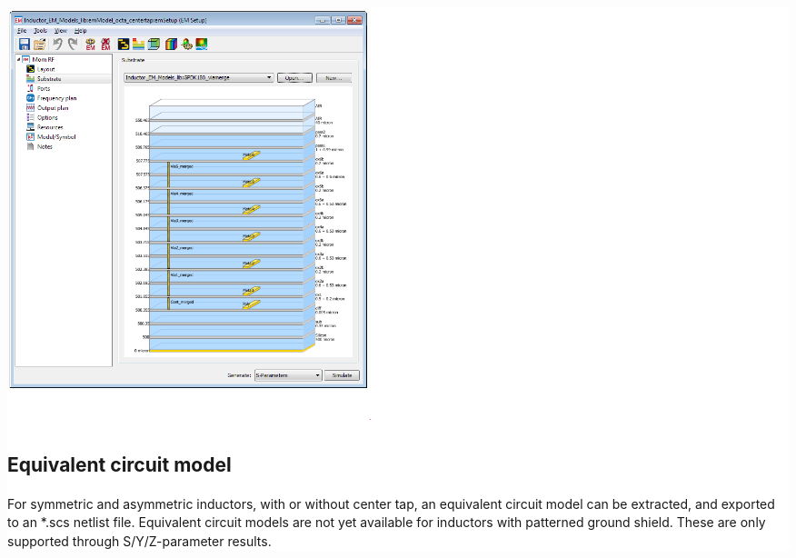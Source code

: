 [<img src="./bitmaps/emModel.png" width="400" />](./bitmaps/emModel.png)

## Equivalent circuit model

For symmetric and asymmetric inductors, with or without center tap, an equivalent circuit model can be extracted, and exported to an *.scs netlist file. Equivalent circuit models are not yet available for inductors with patterned ground shield. These are only supported through S/Y/Z-parameter results.
